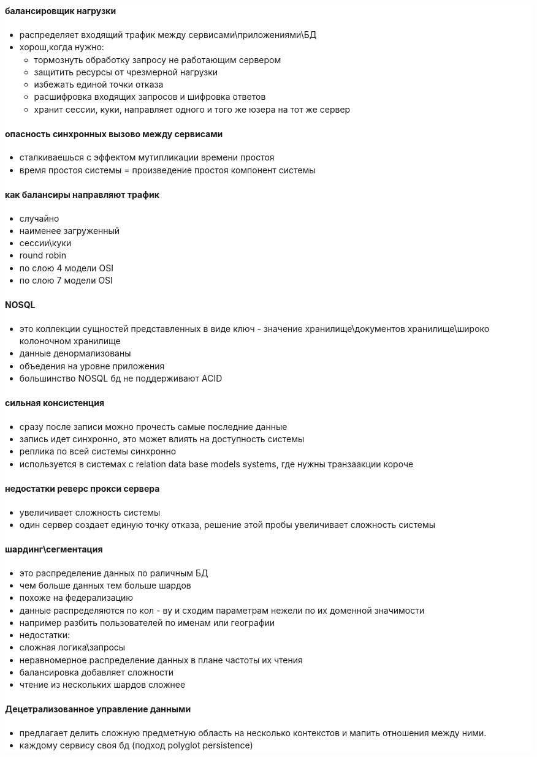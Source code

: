 #### балансировщик нагрузки
- распределяет входящий трафик между сервисами\приложениями\БД
- хорош,когда нужно:
   - тормознуть обработку запросу не работающим сервером
   - защитить ресурсы от чрезмерной нагрузки
   - избежать единой точки отказа
   - расшифровка входящих запросов и шифровка ответов
   - хранит сессии, куки, направляет одного и того же юзера на тот же сервер

#### опасность синхронных вызово между сервисами
- сталкиваешься с эффектом мутипликации времени простоя
- время простоя системы = произведение простоя компонент системы

#### как балансиры направляют трафик
- случайно
- наименее загруженный
- сессии\куки
- round robin
- по слою 4 модели OSI
- по слою 7 модели OSI

#### NOSQL
 - это коллекции сущностей представленных в виде ключ -  значение хранилище\документов хранилище\широко колоночном хранилище
 - данные денормализованы
 - объедения на уровне приложения
 - большинство NOSQL бд не поддерживают ACID

#### сильная консистенция
- сразу после записи можно прочесть самые последние данные
 - запись идет синхронно, это может влиять на доступность системы
 - реплика по всей системы синхронно
 - используется в системах с relation data base models systems, где нужны транзаакции короче

#### недостатки реверс прокси сервера
 - увеличивает сложность системы
 - один сервер создает единую точку отказа, решение этой пробы увеличивает сложность системы

#### шардинг\сегментация
 - это распределение данных по раличным БД
 - чем больше данных тем больше шардов
 - похоже на федерализацию
 - данные распределяются по кол - ву и сходим параметрам нежели по их доменной значимости
  - например разбить пользователей по именам или географии
- недостатки:
 - сложная логика\запросы
 - неравномерное распределение данных в плане частоты их чтения
 - балансировка добавляет сложности
 - чтение из нескольких шардов сложнее

#### Децетрализованное управление данными
 - предлагает делить сложную предметную область на несколько контекстов и мапить отношения между ними.
 - каждому сервису своя бд (подход polyglot persistence)

